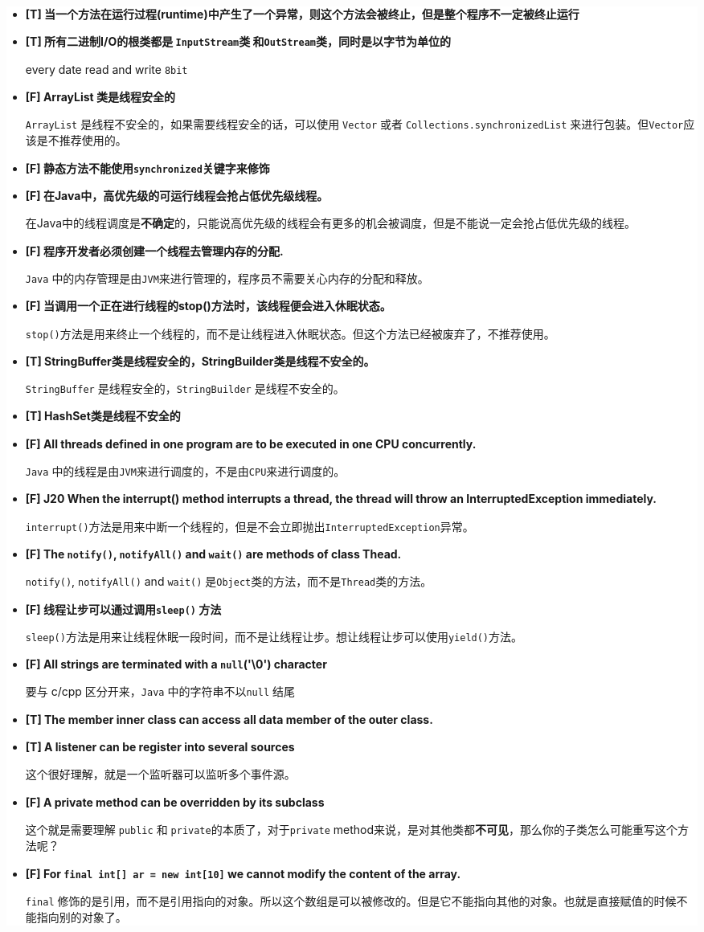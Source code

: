 - **[T] 当一个方法在运行过程(runtime)中产生了一个异常，则这个方法会被终止，但是整个程序不一定被终止运行**

- **[T] 所有二进制I/O的根类都是 `InputStream`类 和`OutStream`类，同时是以字节为单位的**

    every date read and write `8bit`

- **[F] ArrayList 类是线程安全的**

    `ArrayList` 是线程不安全的，如果需要线程安全的话，可以使用 `Vector` 或者 `Collections.synchronizedList` 来进行包装。但`Vector`应该是不推荐使用的。

- **[F] 静态方法不能使用`synchronized`关键字来修饰**

- **[F] 在Java中，高优先级的可运行线程会抢占低优先级线程。**

    在Java中的线程调度是**不确定**的，只能说高优先级的线程会有更多的机会被调度，但是不能说一定会抢占低优先级的线程。

- **[F] 程序开发者必须创建一个线程去管理内存的分配.**

    `Java` 中的内存管理是由`JVM`来进行管理的，程序员不需要关心内存的分配和释放。

- **[F] 当调用一个正在进行线程的stop()方法时，该线程便会进入休眠状态。**

    `stop()`方法是用来终止一个线程的，而不是让线程进入休眠状态。但这个方法已经被废弃了，不推荐使用。

- **[T] StringBuffer类是线程安全的，StringBuilder类是线程不安全的。**

    `StringBuffer` 是线程安全的，`StringBuilder` 是线程不安全的。

- **[T] HashSet类是线程不安全的**

- **[F] All threads defined in one program are to be executed in one CPU concurrently.**

    `Java` 中的线程是由`JVM`来进行调度的，不是由`CPU`来进行调度的。

- **[F] J20 When the interrupt() method interrupts a thread, the thread will throw an InterruptedException immediately.**

    `interrupt()`方法是用来中断一个线程的，但是不会立即抛出`InterruptedException`异常。

- **[F] The `notify()`, `notifyAll()` and `wait()` are methods of class Thead.**

    `notify()`, `notifyAll()` and `wait()` 是`Object`类的方法，而不是`Thread`类的方法。

- **[F] 线程让步可以通过调用`sleep()` 方法**

    `sleep()`方法是用来让线程休眠一段时间，而不是让线程让步。想让线程让步可以使用`yield()`方法。

- **[F] All strings are terminated with a `null`('\0') character**

    要与 c/cpp 区分开来，`Java` 中的字符串不以`null` 结尾

- **[T] The member inner class can access all data member of the outer class.**

- **[T] A listener can be register into several sources**

    这个很好理解，就是一个监听器可以监听多个事件源。

- **[F] A private method can be overridden by its subclass**

    这个就是需要理解 `public` 和 `private`的本质了，对于`private` method来说，是对其他类都**不可见**，那么你的子类怎么可能重写这个方法呢？

- **[F] For `final int[] ar = new int[10]` we cannot modify the content of the array.**

    `final` 修饰的是引用，而不是引用指向的对象。所以这个数组是可以被修改的。但是它不能指向其他的对象。也就是直接赋值的时候不能指向别的对象了。
